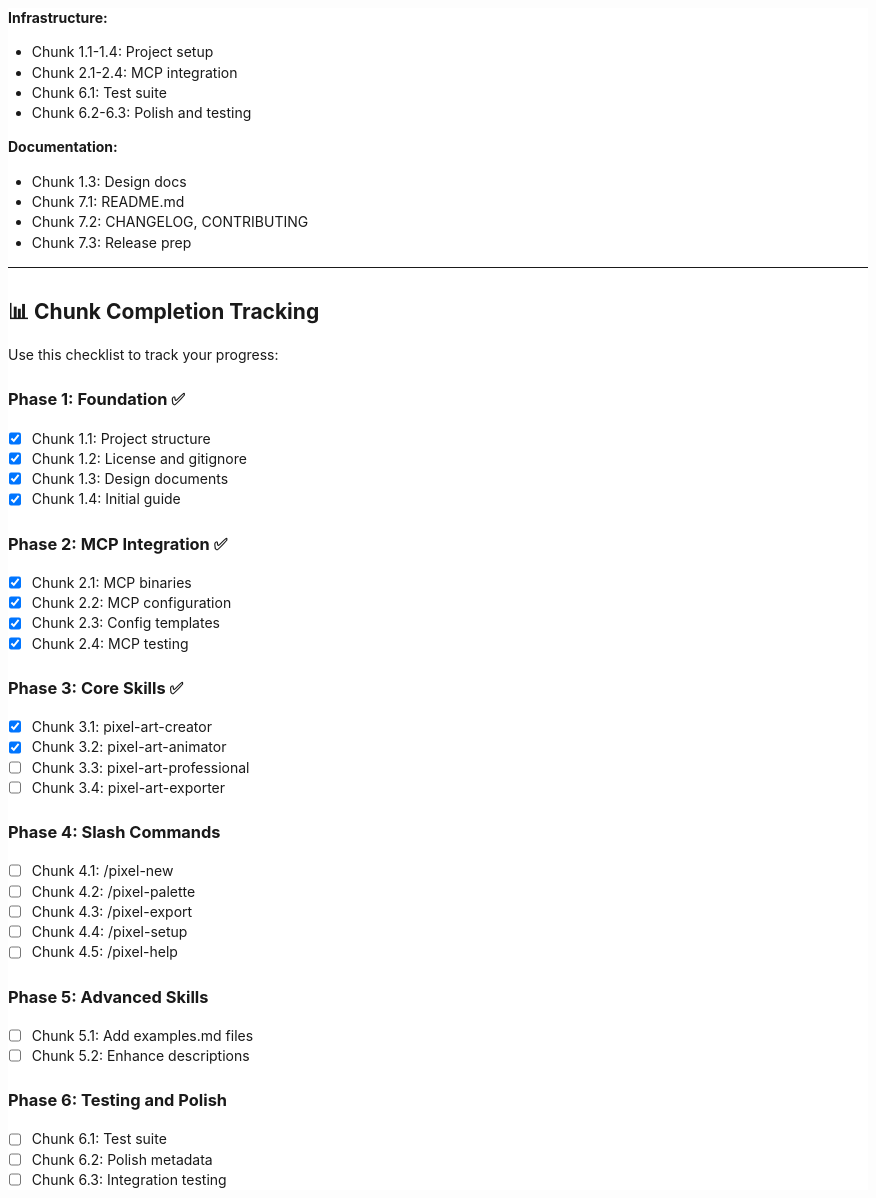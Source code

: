 **Infrastructure:**
- Chunk 1.1-1.4: Project setup
- Chunk 2.1-2.4: MCP integration
- Chunk 6.1: Test suite
- Chunk 6.2-6.3: Polish and testing

**Documentation:**
- Chunk 1.3: Design docs
- Chunk 7.1: README.md
- Chunk 7.2: CHANGELOG, CONTRIBUTING
- Chunk 7.3: Release prep

---

## 📊 Chunk Completion Tracking

Use this checklist to track your progress:

### Phase 1: Foundation ✅
- [x] Chunk 1.1: Project structure
- [x] Chunk 1.2: License and gitignore
- [x] Chunk 1.3: Design documents
- [x] Chunk 1.4: Initial guide

### Phase 2: MCP Integration ✅
- [x] Chunk 2.1: MCP binaries
- [x] Chunk 2.2: MCP configuration
- [x] Chunk 2.3: Config templates
- [x] Chunk 2.4: MCP testing

### Phase 3: Core Skills ✅
- [x] Chunk 3.1: pixel-art-creator
- [x] Chunk 3.2: pixel-art-animator
- [ ] Chunk 3.3: pixel-art-professional
- [ ] Chunk 3.4: pixel-art-exporter

### Phase 4: Slash Commands
- [ ] Chunk 4.1: /pixel-new
- [ ] Chunk 4.2: /pixel-palette
- [ ] Chunk 4.3: /pixel-export
- [ ] Chunk 4.4: /pixel-setup
- [ ] Chunk 4.5: /pixel-help

### Phase 5: Advanced Skills
- [ ] Chunk 5.1: Add examples.md files
- [ ] Chunk 5.2: Enhance descriptions

### Phase 6: Testing and Polish
- [ ] Chunk 6.1: Test suite
- [ ] Chunk 6.2: Polish metadata
- [ ] Chunk 6.3: Integration testing
